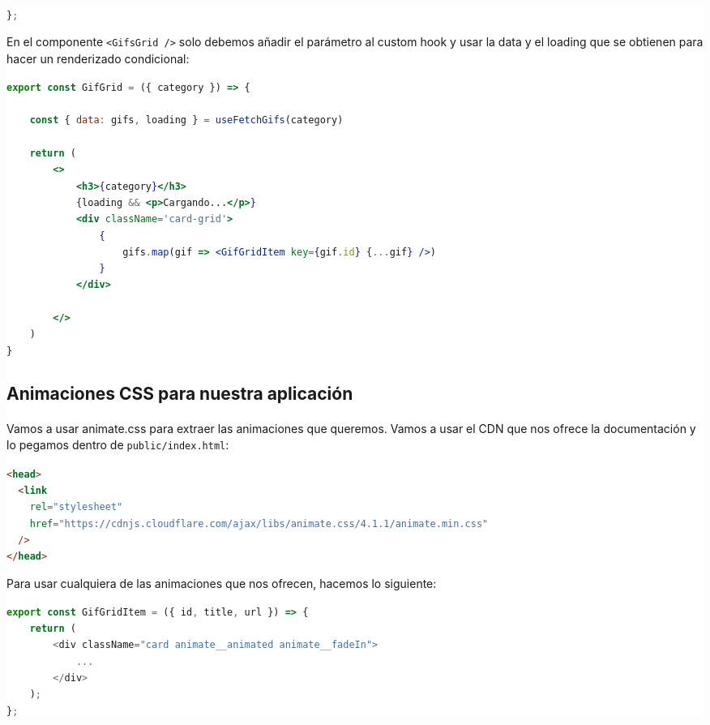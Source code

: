 ```js
};
```

En el componente `<GifsGrid />` solo debemos añadir el parámetro al custom hook y usar la data y el loading que se obtienen para hacer un renderizado condicional:

```jsx
export const GifGrid = ({ category }) => {

    const { data: gifs, loading } = useFetchGifs(category)

    return (
        <>
            <h3>{category}</h3>
            {loading && <p>Cargando...</p>}
            <div className='card-grid'>
                {
                    gifs.map(gif => <GifGridItem key={gif.id} {...gif} />)
                }
            </div>

        </>
    )
}
```

## Animaciones CSS para nuestra aplicación

Vamos a usar animate.css para extraer las animaciones que queremos. Vamos a usar el CDN que nos ofrece la documentación y lo pegamos dentro de `public/index.html`:

```html
<head>
  <link
    rel="stylesheet"
    href="https://cdnjs.cloudflare.com/ajax/libs/animate.css/4.1.1/animate.min.css"
  />
</head>
```

Para usar cualquiera de las animaciones que nos ofrecen, hacemos lo siguiente:

```js
export const GifGridItem = ({ id, title, url }) => {
    return (
        <div className="card animate__animated animate__fadeIn">
            ...
        </div>
    );
};
```
